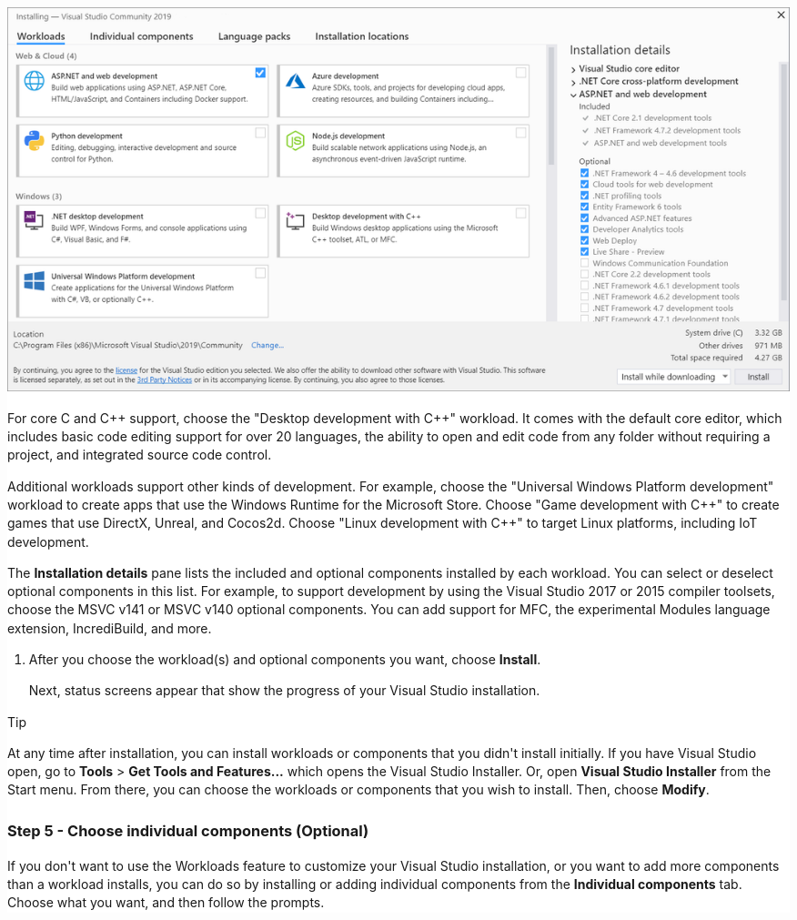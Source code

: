    ![Visual Studio 2019: Install a workload.](../get-started/media/vs-installer-workloads.png)

   For core C and C++ support, choose the "Desktop development with C++" workload. It comes with the default core editor, which includes basic code editing support for over 20 languages, the ability to open and edit code from any folder without requiring a project, and integrated source code control.

   Additional workloads support other kinds of development. For example, choose the "Universal Windows Platform development" workload to create apps that use the Windows Runtime for the Microsoft Store. Choose "Game development with C++" to create games that use DirectX, Unreal, and Cocos2d. Choose "Linux development with C++" to target Linux platforms, including IoT development.

   The **Installation details** pane lists the included and optional components installed by each workload. You can select or deselect optional components in this list. For example, to support development by using the Visual Studio 2017 or 2015 compiler toolsets, choose the MSVC v141 or MSVC v140 optional components. You can add support for MFC, the experimental Modules language extension, IncrediBuild, and more.

1. After you choose the workload(s) and optional components you want, choose **Install**.

   Next, status screens appear that show the progress of your Visual Studio installation.

> [!TIP]
> At any time after installation, you can install workloads or components that you didn't install initially. If you have Visual Studio open, go to **Tools** > **Get Tools and Features...** which opens the Visual Studio Installer. Or, open **Visual Studio Installer** from the Start menu. From there, you can choose the workloads or components that you wish to install. Then, choose **Modify**.

### Step 5 - Choose individual components (Optional)

If you don't want to use the Workloads feature to customize your Visual Studio installation, or you want to add more components than a workload installs, you can do so by installing or adding individual components from the **Individual components** tab. Choose what you want, and then follow the prompts.
